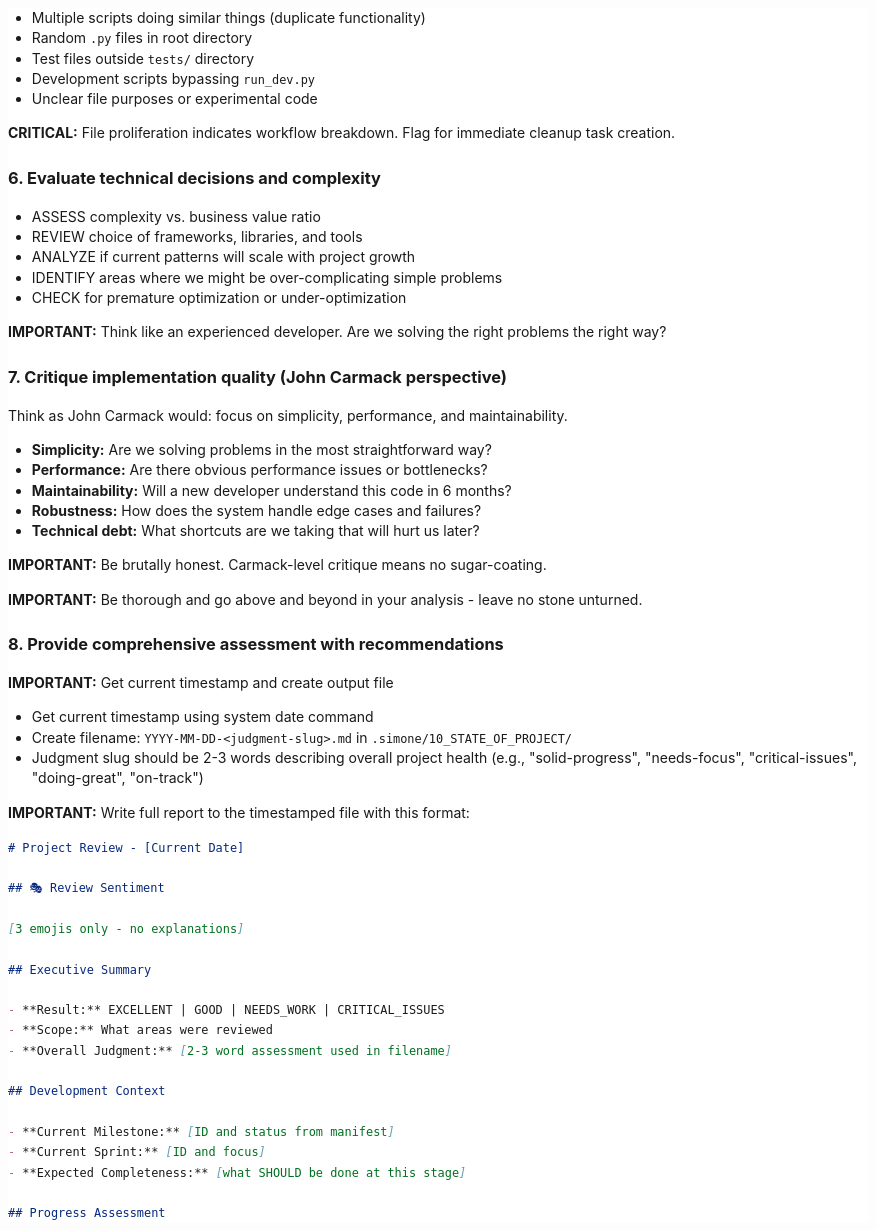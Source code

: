 - Multiple scripts doing similar things (duplicate functionality)
- Random `.py` files in root directory
- Test files outside `tests/` directory
- Development scripts bypassing `run_dev.py`
- Unclear file purposes or experimental code

**CRITICAL:** File proliferation indicates workflow breakdown. Flag for immediate cleanup task creation.

### 6. Evaluate technical decisions and complexity

- ASSESS complexity vs. business value ratio
- REVIEW choice of frameworks, libraries, and tools
- ANALYZE if current patterns will scale with project growth
- IDENTIFY areas where we might be over-complicating simple problems
- CHECK for premature optimization or under-optimization

**IMPORTANT:** Think like an experienced developer. Are we solving the right problems the right way?

### 7. Critique implementation quality (John Carmack perspective)

Think as John Carmack would: focus on simplicity, performance, and maintainability.

- **Simplicity:** Are we solving problems in the most straightforward way?
- **Performance:** Are there obvious performance issues or bottlenecks?
- **Maintainability:** Will a new developer understand this code in 6 months?
- **Robustness:** How does the system handle edge cases and failures?
- **Technical debt:** What shortcuts are we taking that will hurt us later?

**IMPORTANT:** Be brutally honest. Carmack-level critique means no sugar-coating.

**IMPORTANT:** Be thorough and go above and beyond in your analysis - leave no stone unturned.

### 8. Provide comprehensive assessment with recommendations

**IMPORTANT:** Get current timestamp and create output file

- Get current timestamp using system date command
- Create filename: `YYYY-MM-DD-<judgment-slug>.md` in `.simone/10_STATE_OF_PROJECT/`
- Judgment slug should be 2-3 words describing overall project health (e.g., "solid-progress", "needs-focus", "critical-issues", "doing-great", "on-track")

**IMPORTANT:** Write full report to the timestamped file with this format:

```markdown
# Project Review - [Current Date]

## 🎭 Review Sentiment

[3 emojis only - no explanations]

## Executive Summary

- **Result:** EXCELLENT | GOOD | NEEDS_WORK | CRITICAL_ISSUES
- **Scope:** What areas were reviewed
- **Overall Judgment:** [2-3 word assessment used in filename]

## Development Context

- **Current Milestone:** [ID and status from manifest]
- **Current Sprint:** [ID and focus]
- **Expected Completeness:** [what SHOULD be done at this stage]

## Progress Assessment

```